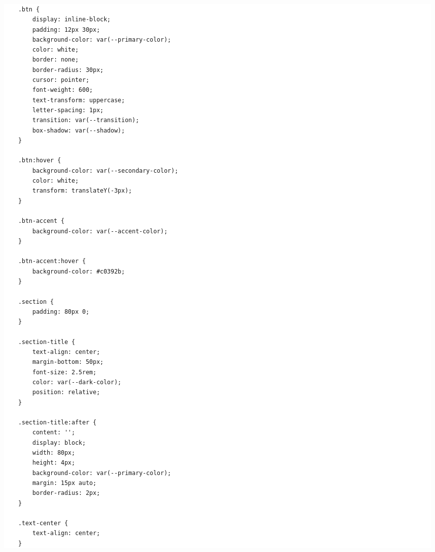         .btn {
            display: inline-block;
            padding: 12px 30px;
            background-color: var(--primary-color);
            color: white;
            border: none;
            border-radius: 30px;
            cursor: pointer;
            font-weight: 600;
            text-transform: uppercase;
            letter-spacing: 1px;
            transition: var(--transition);
            box-shadow: var(--shadow);
        }

        .btn:hover {
            background-color: var(--secondary-color);
            color: white;
            transform: translateY(-3px);
        }

        .btn-accent {
            background-color: var(--accent-color);
        }

        .btn-accent:hover {
            background-color: #c0392b;
        }

        .section {
            padding: 80px 0;
        }

        .section-title {
            text-align: center;
            margin-bottom: 50px;
            font-size: 2.5rem;
            color: var(--dark-color);
            position: relative;
        }

        .section-title:after {
            content: '';
            display: block;
            width: 80px;
            height: 4px;
            background-color: var(--primary-color);
            margin: 15px auto;
            border-radius: 2px;
        }

        .text-center {
            text-align: center;
        }
